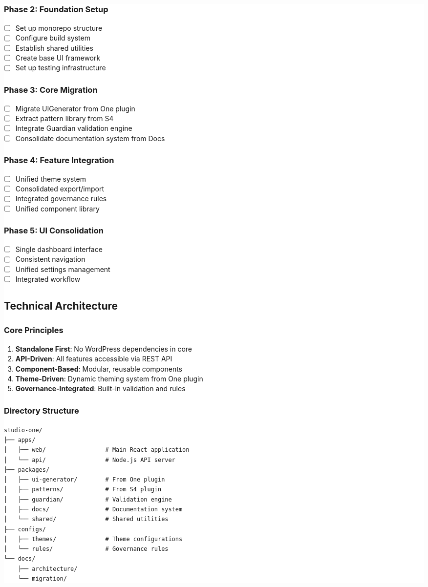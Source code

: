 ### Phase 2: Foundation Setup
- [ ] Set up monorepo structure
- [ ] Configure build system
- [ ] Establish shared utilities
- [ ] Create base UI framework
- [ ] Set up testing infrastructure

### Phase 3: Core Migration
- [ ] Migrate UIGenerator from One plugin
- [ ] Extract pattern library from S4
- [ ] Integrate Guardian validation engine
- [ ] Consolidate documentation system from Docs

### Phase 4: Feature Integration
- [ ] Unified theme system
- [ ] Consolidated export/import
- [ ] Integrated governance rules
- [ ] Unified component library

### Phase 5: UI Consolidation
- [ ] Single dashboard interface
- [ ] Consistent navigation
- [ ] Unified settings management
- [ ] Integrated workflow

## Technical Architecture

### Core Principles
1. **Standalone First**: No WordPress dependencies in core
2. **API-Driven**: All features accessible via REST API
3. **Component-Based**: Modular, reusable components
4. **Theme-Driven**: Dynamic theming system from One plugin
5. **Governance-Integrated**: Built-in validation and rules

### Directory Structure
```
studio-one/
├── apps/
│   ├── web/                 # Main React application
│   └── api/                 # Node.js API server
├── packages/
│   ├── ui-generator/        # From One plugin
│   ├── patterns/            # From S4 plugin
│   ├── guardian/            # Validation engine
│   ├── docs/                # Documentation system
│   └── shared/              # Shared utilities
├── configs/
│   ├── themes/              # Theme configurations
│   └── rules/               # Governance rules
└── docs/
    ├── architecture/
    └── migration/
```
